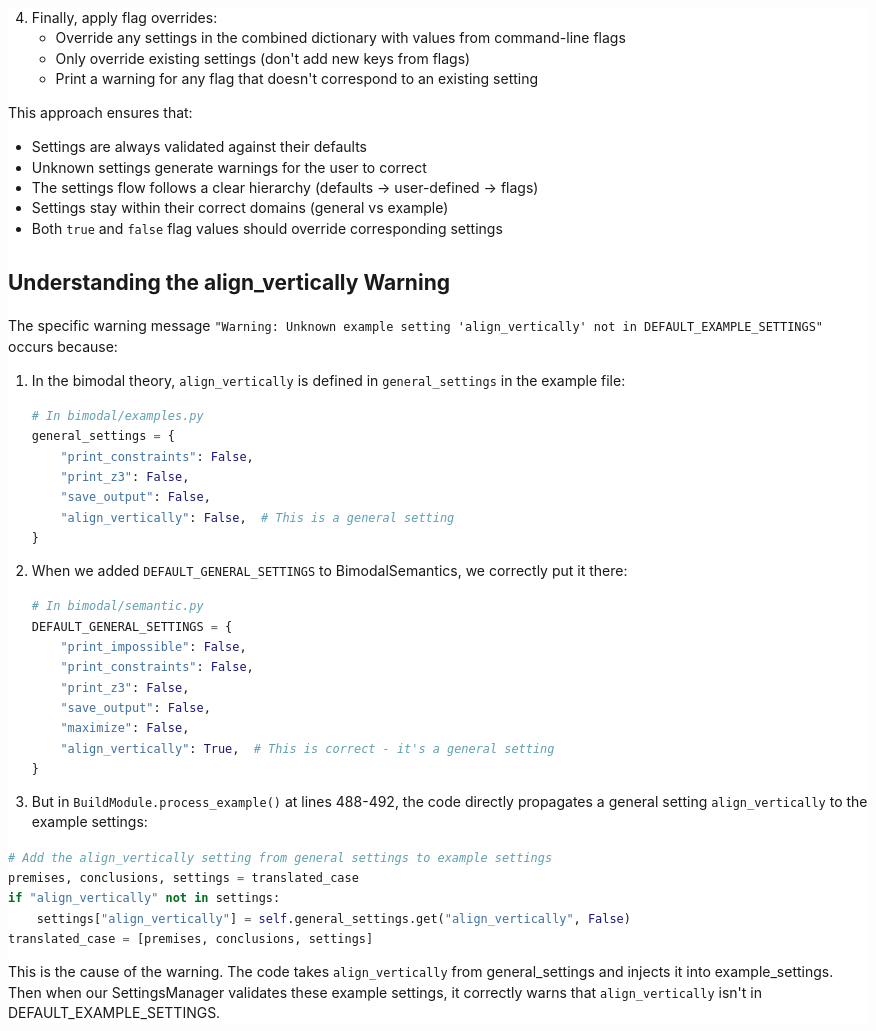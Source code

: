 4. Finally, apply flag overrides:
   - Override any settings in the combined dictionary with values from command-line flags
   - Only override existing settings (don't add new keys from flags)
   - Print a warning for any flag that doesn't correspond to an existing setting

This approach ensures that:
- Settings are always validated against their defaults
- Unknown settings generate warnings for the user to correct
- The settings flow follows a clear hierarchy (defaults → user-defined → flags)
- Settings stay within their correct domains (general vs example)
- Both `true` and `false` flag values should override corresponding settings

## Understanding the align_vertically Warning

The specific warning message `"Warning: Unknown example setting 'align_vertically' not in DEFAULT_EXAMPLE_SETTINGS"` occurs because:

1. In the bimodal theory, `align_vertically` is defined in `general_settings` in the example file:
   ```python
   # In bimodal/examples.py
   general_settings = {
       "print_constraints": False,
       "print_z3": False,
       "save_output": False,
       "align_vertically": False,  # This is a general setting
   }
   ```

2. When we added `DEFAULT_GENERAL_SETTINGS` to BimodalSemantics, we correctly put it there:
   ```python
   # In bimodal/semantic.py
   DEFAULT_GENERAL_SETTINGS = {
       "print_impossible": False,
       "print_constraints": False,
       "print_z3": False, 
       "save_output": False,
       "maximize": False,
       "align_vertically": True,  # This is correct - it's a general setting
   }
   ```

3. But in `BuildModule.process_example()` at lines 488-492, the code directly propagates a general setting `align_vertically` to the example settings:

```python
# Add the align_vertically setting from general settings to example settings
premises, conclusions, settings = translated_case
if "align_vertically" not in settings:
    settings["align_vertically"] = self.general_settings.get("align_vertically", False)
translated_case = [premises, conclusions, settings]
```

This is the cause of the warning. The code takes `align_vertically` from general_settings and injects it into example_settings. Then when our SettingsManager validates these example settings, it correctly warns that `align_vertically` isn't in DEFAULT_EXAMPLE_SETTINGS.
